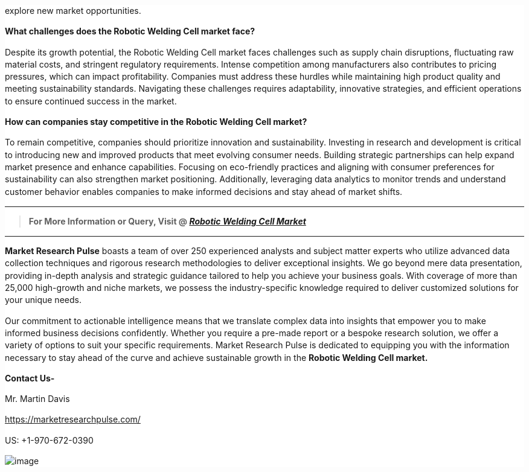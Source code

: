 explore new market opportunities.</p><p><strong>What challenges does the Robotic Welding Cell market face?</strong></p><p>Despite its growth potential, the Robotic Welding Cell market faces challenges such as supply chain disruptions, fluctuating raw material costs, and stringent regulatory requirements. Intense competition among manufacturers also contributes to pricing pressures, which can impact profitability. Companies must address these hurdles while maintaining high product quality and meeting sustainability standards. Navigating these challenges requires adaptability, innovative strategies, and efficient operations to ensure continued success in the market.</p><p><strong>How can companies stay competitive in the Robotic Welding Cell market?</strong></p><p>To remain competitive, companies should prioritize innovation and sustainability. Investing in research and development is critical to introducing new and improved products that meet evolving consumer needs. Building strategic partnerships can help expand market presence and enhance capabilities. Focusing on eco-friendly practices and aligning with consumer preferences for sustainability can also strengthen market positioning. Additionally, leveraging data analytics to monitor trends and understand customer behavior enables companies to make informed decisions and stay ahead of market shifts.</p><hr /><blockquote><p><strong>For More Information or Query, Visit @&nbsp;<em><a href="https://marketresearchpulse.com/report/14771/robotic-welding-cell-market?utm_source=Linkedin&utm_medium=022">Robotic Welding Cell Market</a></em></strong></p></blockquote><hr /><p><strong>Market Research Pulse</strong> boasts a team of over 250 experienced analysts and subject matter experts who utilize advanced data collection techniques and rigorous research methodologies to deliver exceptional insights. We go beyond mere data presentation, providing in-depth analysis and strategic guidance tailored to help you achieve your business goals. With coverage of more than 25,000 high-growth and niche markets, we possess the industry-specific knowledge required to deliver customized solutions for your unique needs.</p><p>Our commitment to actionable intelligence means that we translate complex data into insights that empower you to make informed business decisions confidently. Whether you require a pre-made report or a bespoke research solution, we offer a variety of options to suit your specific requirements. Market Research Pulse is dedicated to equipping you with the information necessary to stay ahead of the curve and achieve sustainable growth in the <strong>Robotic Welding Cell market.</strong></p><p><strong>Contact Us-</strong></p><p>Mr. Martin Davis</p><p>https://marketresearchpulse.com/</p><p>US: +1-970-672-0390</p>
![image](https://github.com/user-attachments/assets/7e913847-53c2-4f93-84cd-3ad95b79c8ef)
